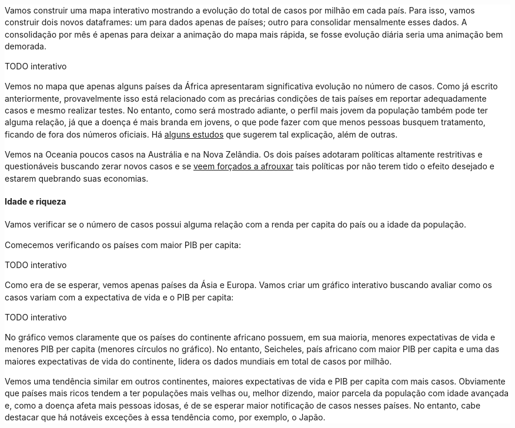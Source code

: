 Vamos construir uma mapa interativo mostrando a evolução do total de casos por
milhão em cada país. Para isso, vamos construir dois novos dataframes: um para
dados apenas de países; outro para consolidar mensalmente esses dados. A
consolidação por mês é apenas para deixar a animação do mapa mais rápida, se
fosse evolução diária seria uma animação bem demorada.


TODO interativo



Vemos no mapa que apenas alguns países da África apresentaram significativa
evolução no número de casos. Como já escrito anteriormente, provavelmente isso
está relacionado com as precárias condições de tais países em reportar
adequadamente casos e mesmo realizar testes. No entanto, como será mostrado
adiante, o perfil mais jovem da população também pode ter alguma relação, já que
a doença é mais branda em jovens, o que pode fazer com que menos pessoas busquem
tratamento, ficando de fora dos números oficiais. Há [alguns
estudos](https://www.sciencedirect.com/science/article/pii/S120197122032172X)
que sugerem tal explicação, além de outras.

Vemos na Oceania poucos casos na Austrália e na Nova Zelândia. Os dois países
adotaram políticas altamente restritivas e questionáveis buscando zerar novos
casos e se [veem forçados a
afrouxar](https://www.bloomberg.com/news/articles/2021-08-22/n-z-says-delta-raises-questions-about-its-covid-zero-approach)
tais políticas por não terem tido o efeito desejado e estarem quebrando suas
economias.

#### Idade e riqueza

Vamos verificar se o número de casos possui alguma relação com a renda per
capita do país ou a idade da população.

Comecemos verificando os países com maior PIB per capita:


TODO interativo


Como era de se esperar, vemos apenas países da Ásia e Europa. Vamos criar um
gráfico interativo buscando avaliar como os casos variam com a expectativa de
vida e o PIB per capita:


TODO interativo



No gráfico vemos claramente que os países do continente africano possuem, em sua
maioria, menores expectativas de vida e menores PIB per capita (menores círculos
no gráfico). No entanto, Seicheles, país africano com maior PIB per capita e uma
das maiores expectativas de vida do continente, lidera os dados mundiais em
total de casos por milhão.

Vemos uma tendência similar em outros continentes, maiores expectativas de vida
e PIB per capita com mais casos. Obviamente que países mais ricos tendem a ter
populações mais velhas ou, melhor dizendo, maior parcela da população com idade
avançada e, como a doença afeta mais pessoas idosas, é de se esperar maior
notificação de casos nesses países. No entanto, cabe destacar que há notáveis
exceções à essa tendência como, por exemplo, o Japão.
